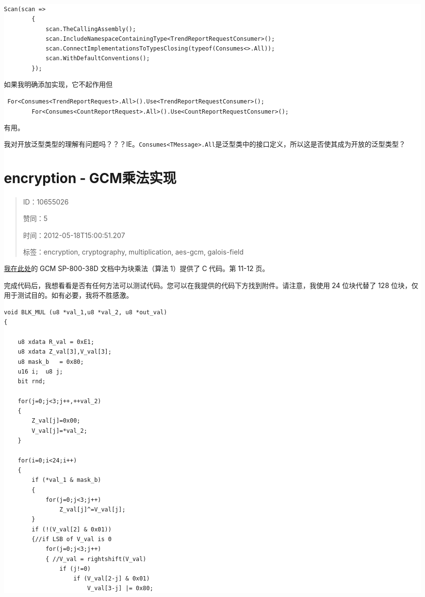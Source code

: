 ```
Scan(scan =>
        {
            scan.TheCallingAssembly();                
            scan.IncludeNamespaceContainingType<TrendReportRequestConsumer>();
            scan.ConnectImplementationsToTypesClosing(typeof(Consumes<>.All));
            scan.WithDefaultConventions();
        }); 
```

如果我明确添加实现，它不起作用但

```
 For<Consumes<TrendReportRequest>.All>().Use<TrendReportRequestConsumer>();
        For<Consumes<CountReportRequest>.All>().Use<CountReportRequestConsumer>(); 
```

有用。

我对开放泛型类型的理解有问题吗？？？IE。`Consumes<TMessage>.All`是泛型类中的接口定义，所以这是否使其成为开放的泛型类型？

# encryption - GCM乘法实现

> ID：10655026
> 
> 赞同：5
> 
> 时间：2012-05-18T15:00:51.207
> 
> 标签：encryption, cryptography, multiplication, aes-gcm, galois-field

[我在此处](http://www.google.com.ng/url?sa=t&rct=j&q=GCM%20sp%20800%2038d&source=web&cd=1&ved=0CFYQFjAA&url=http://csrc.nist.gov/publications/nistpubs/800-38D/SP-800-38D.pdf&ei=n162T4bRDsnL0QXjiqW0Cg&usg=AFQjCNEElGcj_hAkPTB-5voW5YxfN7iocg&cad=rja)的 GCM SP-800-38D 文档中为块乘法（算法 1）提供了 C 代码。第 11-12 页。

完成代码后，我想看看是否有任何方法可以测试代码。您可以在我提供的代码下方找到附件。请注意，我使用 24 位块代替了 128 位块，仅用于测试目的。如有必要，我将不胜感激。

```
void BLK_MUL (u8 *val_1,u8 *val_2, u8 *out_val)
{ 

    u8 xdata R_val = 0xE1;     
    u8 xdata Z_val[3],V_val[3];
    u8 mask_b   = 0x80;        
    u16 i;  u8 j;           
    bit rnd;                

    for(j=0;j<3;j++,++val_2)    
    {
        Z_val[j]=0x00;      
        V_val[j]=*val_2;    
    }       

    for(i=0;i<24;i++)
    { 
        if (*val_1 & mask_b)
        {
            for(j=0;j<3;j++)    
                Z_val[j]^=V_val[j]; 
        }
        if (!(V_val[2] & 0x01))
        {//if LSB of V_val is 0
            for(j=0;j<3;j++)
            { //V_val = rightshift(V_val)
                if (j!=0)
                    if (V_val[2-j] & 0x01)
                        V_val[3-j] |= 0x80;
```